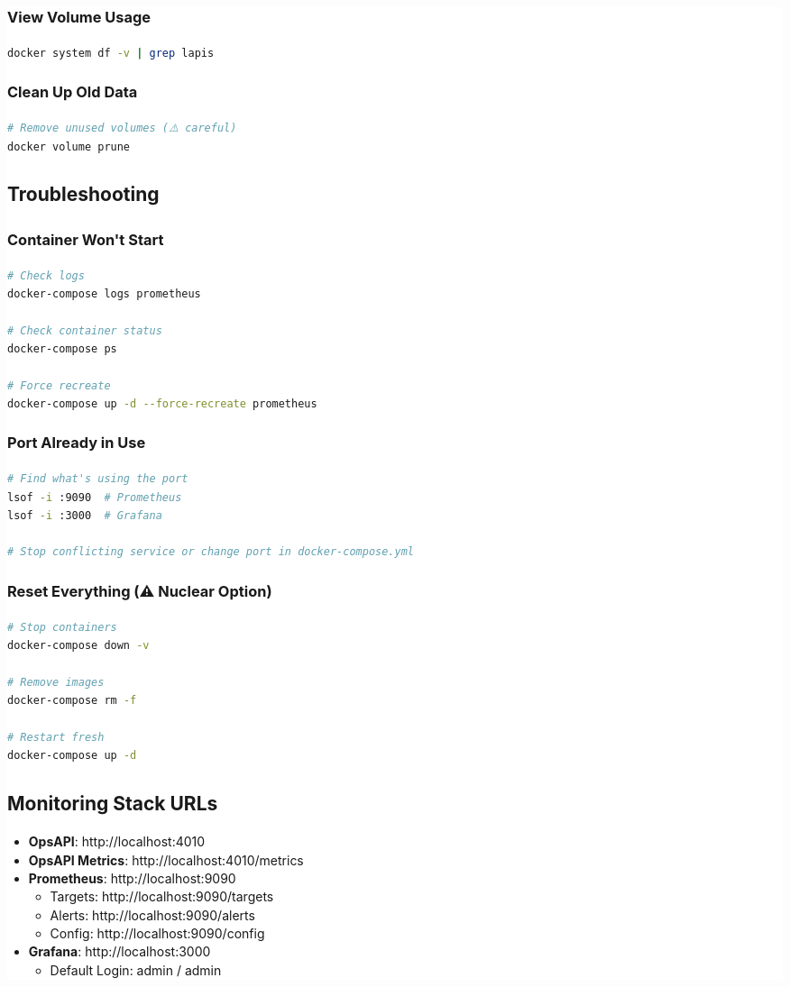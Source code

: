 ### View Volume Usage
```bash
docker system df -v | grep lapis
```

### Clean Up Old Data
```bash
# Remove unused volumes (⚠️ careful)
docker volume prune
```

## Troubleshooting

### Container Won't Start
```bash
# Check logs
docker-compose logs prometheus

# Check container status
docker-compose ps

# Force recreate
docker-compose up -d --force-recreate prometheus
```

### Port Already in Use
```bash
# Find what's using the port
lsof -i :9090  # Prometheus
lsof -i :3000  # Grafana

# Stop conflicting service or change port in docker-compose.yml
```

### Reset Everything (⚠️ Nuclear Option)
```bash
# Stop containers
docker-compose down -v

# Remove images
docker-compose rm -f

# Restart fresh
docker-compose up -d
```

## Monitoring Stack URLs

- **OpsAPI**: http://localhost:4010
- **OpsAPI Metrics**: http://localhost:4010/metrics
- **Prometheus**: http://localhost:9090
  - Targets: http://localhost:9090/targets
  - Alerts: http://localhost:9090/alerts
  - Config: http://localhost:9090/config
- **Grafana**: http://localhost:3000
  - Default Login: admin / admin
